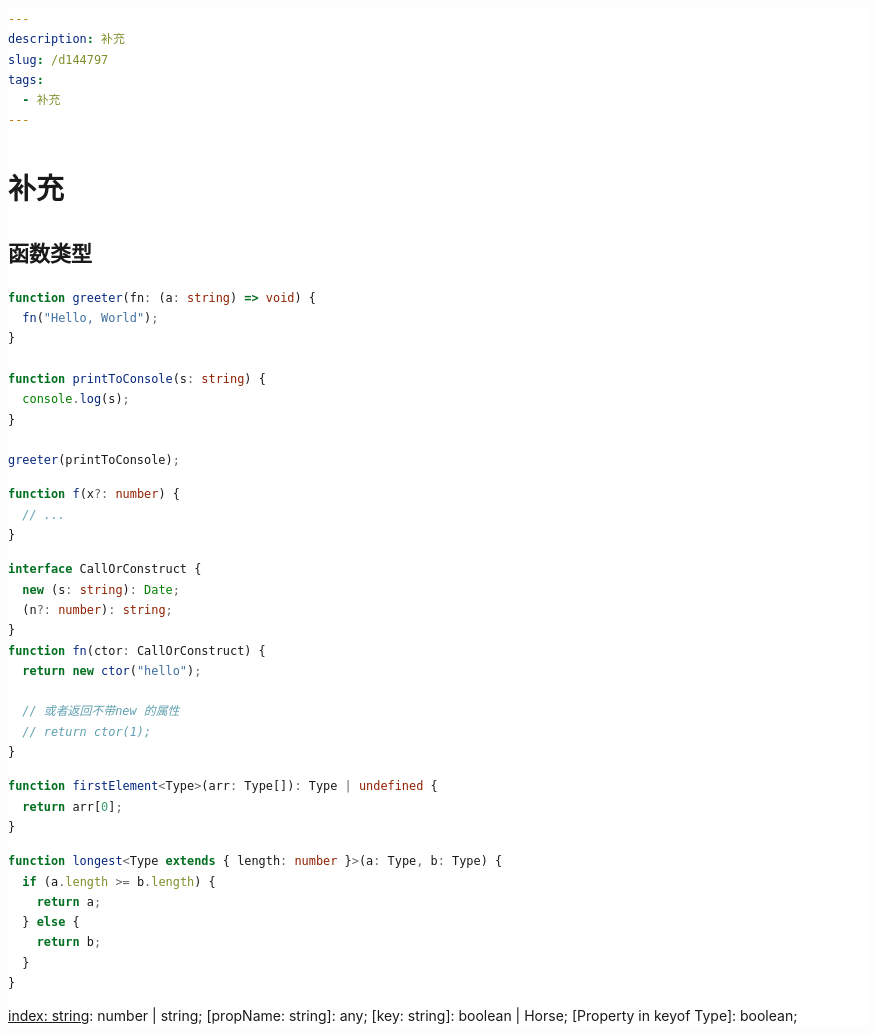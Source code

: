 ```yaml
---
description: 补充
slug: /d144797
tags: 
  - 补充
---
```


# 补充

## 函数类型

```ts
function greeter(fn: (a: string) => void) {
  fn("Hello, World");
}
 
function printToConsole(s: string) {
  console.log(s);
}
  
greeter(printToConsole);
```

```ts title=可选参数
function f(x?: number) {
  // ...
}
```

```ts title=构造函数
interface CallOrConstruct {
  new (s: string): Date;
  (n?: number): string;
}
function fn(ctor: CallOrConstruct) {
  return new ctor("hello");

  // 或者返回不带new 的属性
  // return ctor(1);
}
```

```ts title=添加泛型作为类型参数
function firstElement<Type>(arr: Type[]): Type | undefined {
  return arr[0];
}
```

```ts title=合理使用length属性
function longest<Type extends { length: number }>(a: Type, b: Type) {
  if (a.length >= b.length) {
    return a;
  } else {
    return b;
  }
}
```


  [index: number]: string;
  [index: string]: number;
  [index: string]: number | string;
  [propName: string]: any;
  [key: string]: boolean | Horse;
  [Property in keyof Type]: boolean;